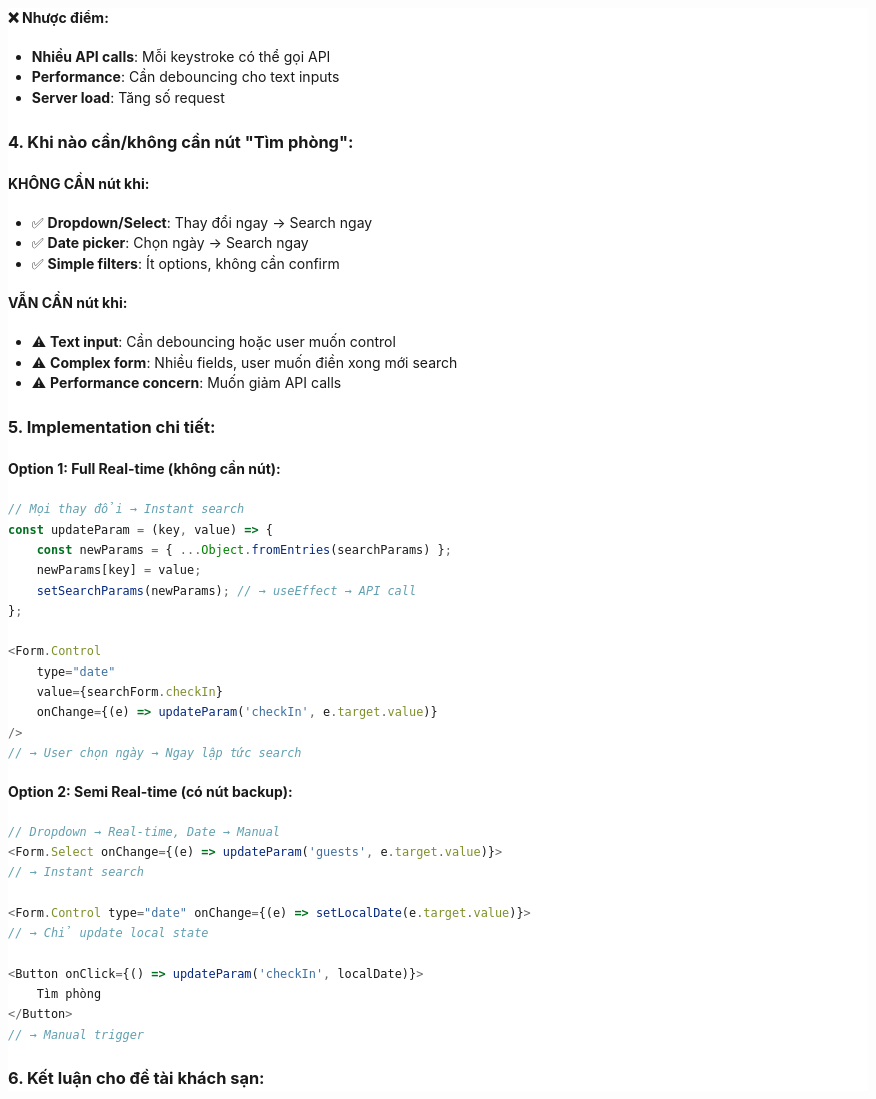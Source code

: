 #### **❌ Nhược điểm:**
- **Nhiều API calls**: Mỗi keystroke có thể gọi API
- **Performance**: Cần debouncing cho text inputs
- **Server load**: Tăng số request

### 4. **Khi nào cần/không cần nút "Tìm phòng":**

#### **KHÔNG CẦN nút khi:**
- ✅ **Dropdown/Select**: Thay đổi ngay → Search ngay
- ✅ **Date picker**: Chọn ngày → Search ngay
- ✅ **Simple filters**: Ít options, không cần confirm

#### **VẪN CẦN nút khi:**
- ⚠️ **Text input**: Cần debouncing hoặc user muốn control
- ⚠️ **Complex form**: Nhiều fields, user muốn điền xong mới search
- ⚠️ **Performance concern**: Muốn giảm API calls

### 5. **Implementation chi tiết:**

#### **Option 1: Full Real-time (không cần nút):**
```javascript
// Mọi thay đổi → Instant search
const updateParam = (key, value) => {
    const newParams = { ...Object.fromEntries(searchParams) };
    newParams[key] = value;
    setSearchParams(newParams); // → useEffect → API call
};

<Form.Control 
    type="date"
    value={searchForm.checkIn}
    onChange={(e) => updateParam('checkIn', e.target.value)}
/>
// → User chọn ngày → Ngay lập tức search
```

#### **Option 2: Semi Real-time (có nút backup):**
```javascript
// Dropdown → Real-time, Date → Manual
<Form.Select onChange={(e) => updateParam('guests', e.target.value)}>
// → Instant search

<Form.Control type="date" onChange={(e) => setLocalDate(e.target.value)}>
// → Chỉ update local state

<Button onClick={() => updateParam('checkIn', localDate)}>
    Tìm phòng
</Button>
// → Manual trigger
```

### 6. **Kết luận cho đề tài khách sạn:**

